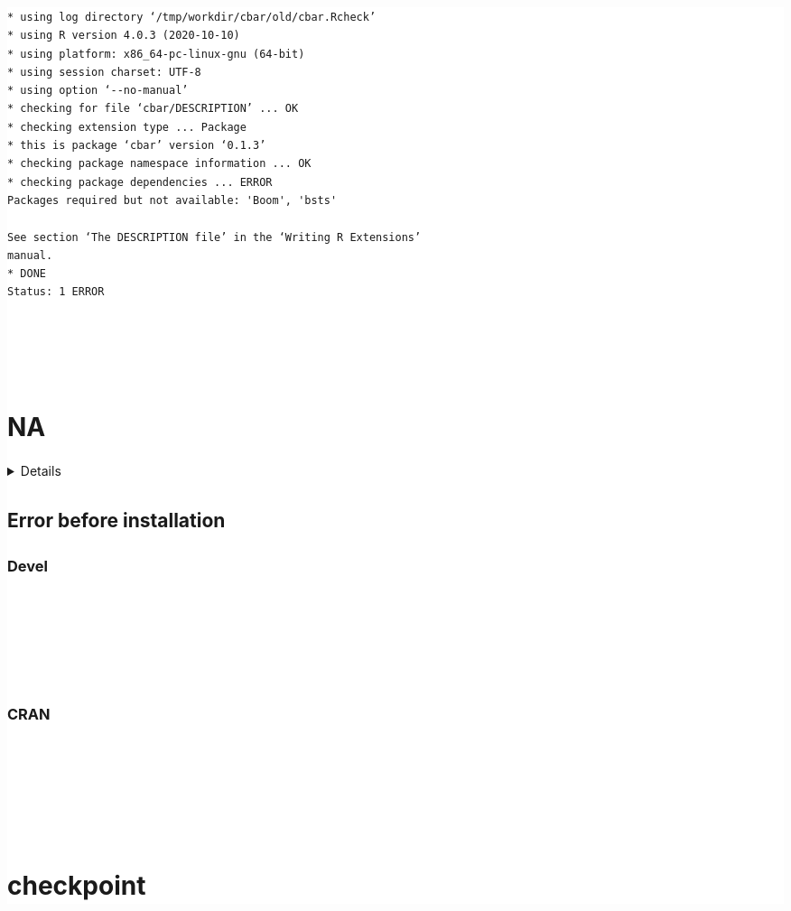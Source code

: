 ```
* using log directory ‘/tmp/workdir/cbar/old/cbar.Rcheck’
* using R version 4.0.3 (2020-10-10)
* using platform: x86_64-pc-linux-gnu (64-bit)
* using session charset: UTF-8
* using option ‘--no-manual’
* checking for file ‘cbar/DESCRIPTION’ ... OK
* checking extension type ... Package
* this is package ‘cbar’ version ‘0.1.3’
* checking package namespace information ... OK
* checking package dependencies ... ERROR
Packages required but not available: 'Boom', 'bsts'

See section ‘The DESCRIPTION file’ in the ‘Writing R Extensions’
manual.
* DONE
Status: 1 ERROR





```
# NA

<details></details>

## Error before installation

### Devel

```






```
### CRAN

```






```
# checkpoint
